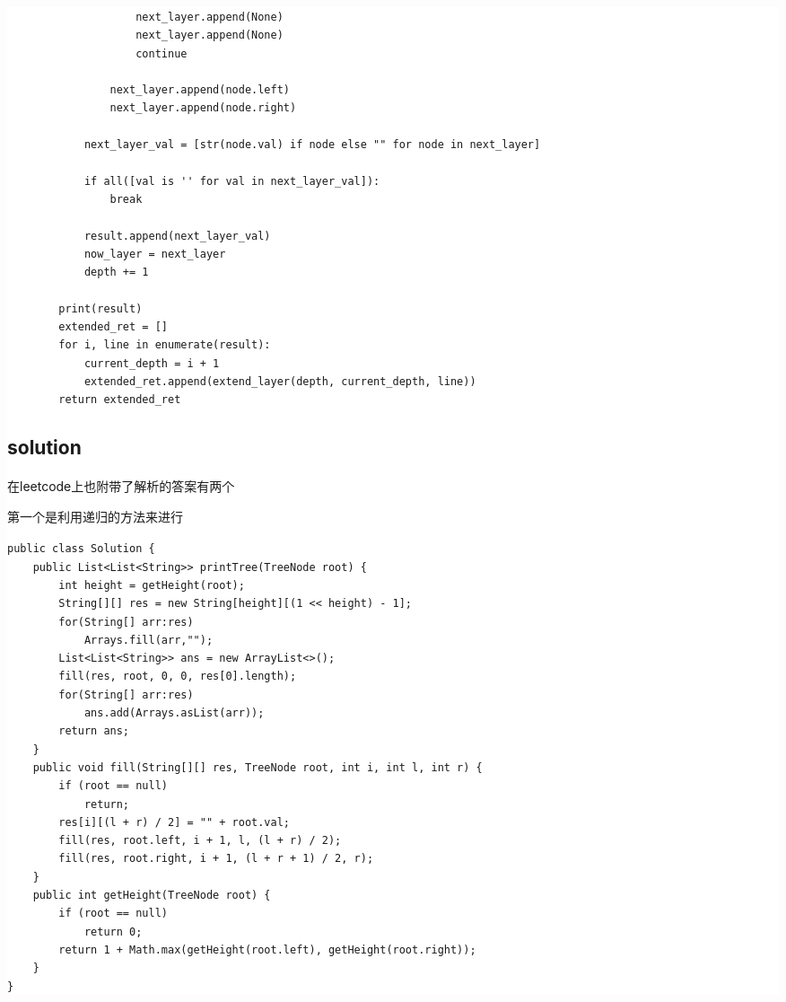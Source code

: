 ```
                    next_layer.append(None)
                    next_layer.append(None)
                    continue

                next_layer.append(node.left)
                next_layer.append(node.right)

            next_layer_val = [str(node.val) if node else "" for node in next_layer]

            if all([val is '' for val in next_layer_val]):
                break

            result.append(next_layer_val)
            now_layer = next_layer
            depth += 1
        
        print(result)
        extended_ret = []
        for i, line in enumerate(result):
            current_depth = i + 1
            extended_ret.append(extend_layer(depth, current_depth, line))
        return extended_ret
```

## solution

在leetcode上也附带了解析的答案有两个

第一个是利用递归的方法来进行
```
public class Solution {
    public List<List<String>> printTree(TreeNode root) {
        int height = getHeight(root);
        String[][] res = new String[height][(1 << height) - 1];
        for(String[] arr:res)
            Arrays.fill(arr,"");
        List<List<String>> ans = new ArrayList<>();
        fill(res, root, 0, 0, res[0].length);
        for(String[] arr:res)
            ans.add(Arrays.asList(arr));
        return ans;
    }
    public void fill(String[][] res, TreeNode root, int i, int l, int r) {
        if (root == null)
            return;
        res[i][(l + r) / 2] = "" + root.val;
        fill(res, root.left, i + 1, l, (l + r) / 2);
        fill(res, root.right, i + 1, (l + r + 1) / 2, r);
    }
    public int getHeight(TreeNode root) {
        if (root == null)
            return 0;
        return 1 + Math.max(getHeight(root.left), getHeight(root.right));
    }
}
```
